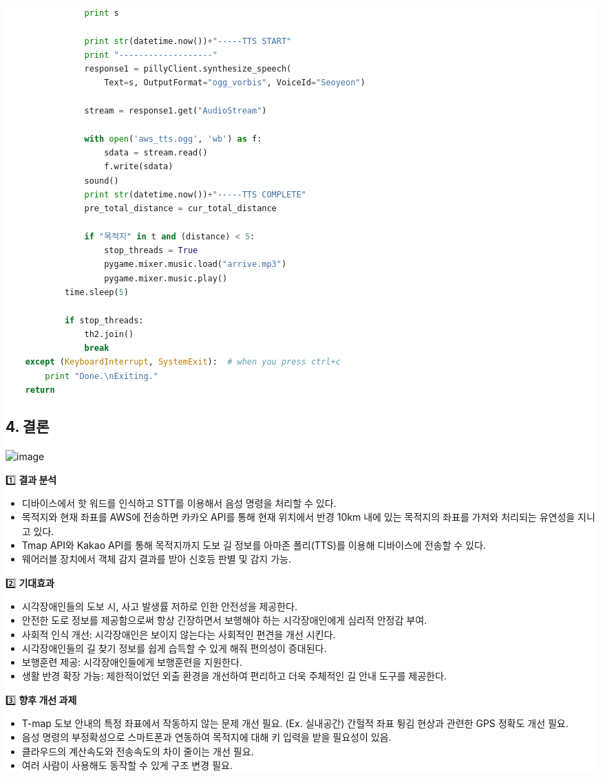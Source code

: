    ```python
                   print s
   
                   print str(datetime.now())+"-----TTS START"
                   print "-------------------"
                   response1 = pillyClient.synthesize_speech(
                       Text=s, OutputFormat="ogg_vorbis", VoiceId="Seoyeon")
   
                   stream = response1.get("AudioStream")
   
                   with open('aws_tts.ogg', 'wb') as f:
                       sdata = stream.read()
                       f.write(sdata)
                   sound()
                   print str(datetime.now())+"-----TTS COMPLETE"
                   pre_total_distance = cur_total_distance
   
                   if "목적지" in t and (distance) < 5:
                       stop_threads = True
                       pygame.mixer.music.load("arrive.mp3")
                       pygame.mixer.music.play()
               time.sleep(5)
   
               if stop_threads:
                   th2.join()
                   break
       except (KeyboardInterrupt, SystemExit):  # when you press ctrl+c
           print "Done.\nExiting."
       return
   
   ```



## 4. 결론

![image](https://user-images.githubusercontent.com/36808530/121849448-4c732d00-cd26-11eb-86db-b2387db6d5f7.png)

<iframe width="560" height="315" src="https://www.youtube.com/embed/SuNq-Gi_U3s" title="YouTube video player" frameborder="0" allow="accelerometer; autoplay; clipboard-write; encrypted-media; gyroscope; picture-in-picture" allowfullscreen></iframe>

1️⃣ **결과 분석**
  - 디바이스에서 핫 워드를 인식하고 STT를 이용해서 음성 명령을 처리할 수 있다.
  - 목적지와 현재 좌표를 AWS에 전송하면 카카오 API를 통해 현재 위치에서 반경 10km 내에 있는 목적지의 좌표를 가져와 처리되는 유연성을 지니고 있다.
  - Tmap API와 Kakao API를 통해 목적지까지 도보 길 정보를 아마존 폴리(TTS)를 이용해 디바이스에 전송할 수 있다.
  - 웨어러블 장치에서 객체 감지 결과를 받아 신호등 판별 및 감지 가능.

2️⃣ **기대효과**
  - 시각장애인들의 도보 시, 사고 발생률 저하로 인한 안전성을 제공한다.
  - 안전한 도로 정보를 제공함으로써 항상 긴장하면서 보행해야 하는 시각장애인에게 심리적 안정감 부여.
  - 사회적 인식 개선: 시각장애인은 보이지 않는다는 사회적인 편견을 개선 시킨다. 
  - 시각장애인들의 길 찾기 정보를 쉽게 습득할 수 있게 해줘 편의성이 증대된다. 
  - 보행훈련 제공: 시각장애인들에게 보행훈련을 지원한다. 
  - 생활 반경 확장 가능: 제한적이었던 외출 환경을 개선하여 편리하고 더욱 주체적인 길 안내 도구를 제공한다.

3️⃣ **향후 개선 과제**
  - T-map 도보 안내의 특정 좌표에서 작동하지 않는 문제 개선 필요. 
    (Ex. 실내공간) 간헐적 좌표 튕김 현상과 관련한 GPS 정확도 개선 필요.
  - 음성 명령의 부정확성으로 스마트폰과 연동하여 목적지에 대해 키 입력을 받을 필요성이 있음.
  - 클라우드의 계산속도와 전송속도의 차이 줄이는 개선 필요.
  - 여러 사람이 사용해도 동작할 수 있게 구조 변경 필요. 
